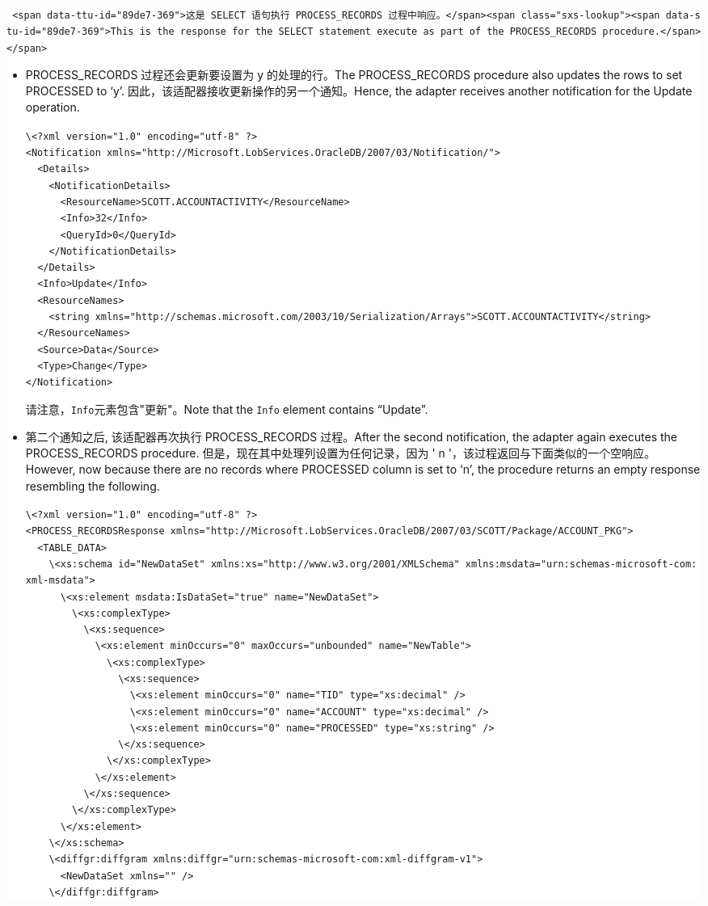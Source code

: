      <span data-ttu-id="89de7-369">这是 SELECT 语句执行 PROCESS_RECORDS 过程中响应。</span><span class="sxs-lookup"><span data-stu-id="89de7-369">This is the response for the SELECT statement execute as part of the PROCESS_RECORDS procedure.</span></span>  
  
-   <span data-ttu-id="89de7-370">PROCESS_RECORDS 过程还会更新要设置为 y 的处理的行。</span><span class="sxs-lookup"><span data-stu-id="89de7-370">The PROCESS_RECORDS procedure also updates the rows to set PROCESSED to ‘y’.</span></span> <span data-ttu-id="89de7-371">因此，该适配器接收更新操作的另一个通知。</span><span class="sxs-lookup"><span data-stu-id="89de7-371">Hence, the adapter receives another notification for the Update operation.</span></span>  
  
    ```  
    \<?xml version="1.0" encoding="utf-8" ?>  
    <Notification xmlns="http://Microsoft.LobServices.OracleDB/2007/03/Notification/">  
      <Details>  
        <NotificationDetails>  
          <ResourceName>SCOTT.ACCOUNTACTIVITY</ResourceName>   
          <Info>32</Info>   
          <QueryId>0</QueryId>   
        </NotificationDetails>  
      </Details>  
      <Info>Update</Info>   
      <ResourceNames>  
        <string xmlns="http://schemas.microsoft.com/2003/10/Serialization/Arrays">SCOTT.ACCOUNTACTIVITY</string>   
      </ResourceNames>  
      <Source>Data</Source>   
      <Type>Change</Type>   
    </Notification>  
    ```  
  
     <span data-ttu-id="89de7-372">请注意，`Info`元素包含"更新"。</span><span class="sxs-lookup"><span data-stu-id="89de7-372">Note that the `Info` element contains “Update”.</span></span>  
  
-   <span data-ttu-id="89de7-373">第二个通知之后, 该适配器再次执行 PROCESS_RECORDS 过程。</span><span class="sxs-lookup"><span data-stu-id="89de7-373">After the second notification, the adapter again executes the PROCESS_RECORDS procedure.</span></span> <span data-ttu-id="89de7-374">但是，现在其中处理列设置为任何记录，因为 ' n '，该过程返回与下面类似的一个空响应。</span><span class="sxs-lookup"><span data-stu-id="89de7-374">However, now because there are no records where PROCESSED column is set to ‘n’, the procedure returns an empty response resembling the following.</span></span>  
  
    ```  
    \<?xml version="1.0" encoding="utf-8" ?>   
    <PROCESS_RECORDSResponse xmlns="http://Microsoft.LobServices.OracleDB/2007/03/SCOTT/Package/ACCOUNT_PKG">  
      <TABLE_DATA>  
        \<xs:schema id="NewDataSet" xmlns:xs="http://www.w3.org/2001/XMLSchema" xmlns:msdata="urn:schemas-microsoft-com:xml-msdata">  
          \<xs:element msdata:IsDataSet="true" name="NewDataSet">  
            \<xs:complexType>  
              \<xs:sequence>  
                \<xs:element minOccurs="0" maxOccurs="unbounded" name="NewTable">  
                  \<xs:complexType>  
                    \<xs:sequence>  
                      \<xs:element minOccurs="0" name="TID" type="xs:decimal" />   
                      \<xs:element minOccurs="0" name="ACCOUNT" type="xs:decimal" />   
                      \<xs:element minOccurs="0" name="PROCESSED" type="xs:string" />   
                    \</xs:sequence>  
                  \</xs:complexType>  
                \</xs:element>  
              \</xs:sequence>  
            \</xs:complexType>  
          \</xs:element>  
        \</xs:schema>  
        \<diffgr:diffgram xmlns:diffgr="urn:schemas-microsoft-com:xml-diffgram-v1">  
          <NewDataSet xmlns="" />   
        \</diffgr:diffgram>  